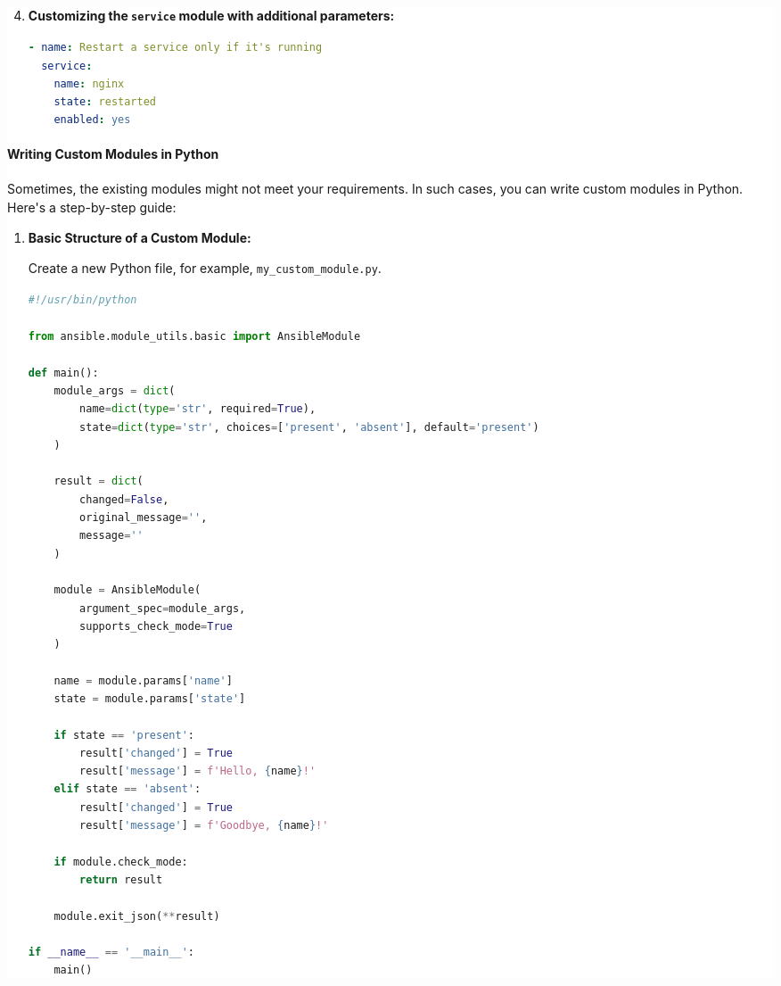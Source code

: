4. **Customizing the `service` module with additional parameters:**
   ```yaml
   - name: Restart a service only if it's running
     service:
       name: nginx
       state: restarted
       enabled: yes
   ```

#### Writing Custom Modules in Python

Sometimes, the existing modules might not meet your requirements. In such cases, you can write custom modules in Python. Here's a step-by-step guide:

1. **Basic Structure of a Custom Module:**

   Create a new Python file, for example, `my_custom_module.py`.

   ```python
   #!/usr/bin/python

   from ansible.module_utils.basic import AnsibleModule

   def main():
       module_args = dict(
           name=dict(type='str', required=True),
           state=dict(type='str', choices=['present', 'absent'], default='present')
       )

       result = dict(
           changed=False,
           original_message='',
           message=''
       )

       module = AnsibleModule(
           argument_spec=module_args,
           supports_check_mode=True
       )

       name = module.params['name']
       state = module.params['state']

       if state == 'present':
           result['changed'] = True
           result['message'] = f'Hello, {name}!'
       elif state == 'absent':
           result['changed'] = True
           result['message'] = f'Goodbye, {name}!'

       if module.check_mode:
           return result

       module.exit_json(**result)

   if __name__ == '__main__':
       main()
   ```
